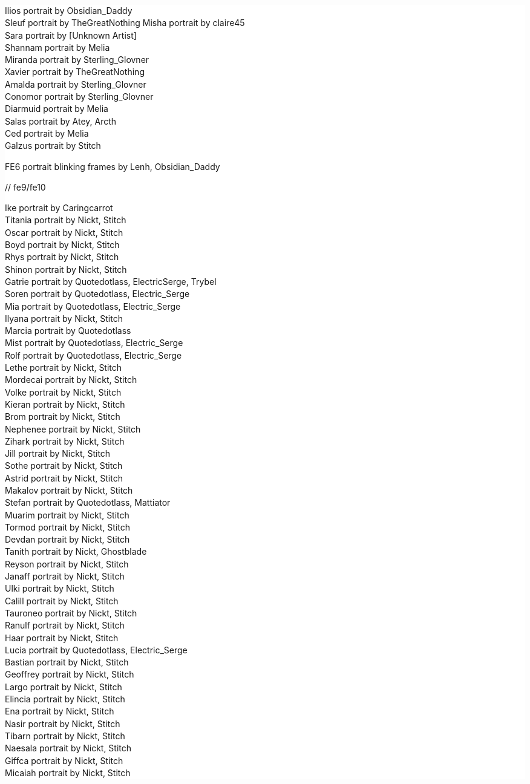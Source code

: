 Ilios portrait by Obsidian_Daddy    
Sleuf portrait by TheGreatNothing 
Misha portrait by claire45    
Sara portrait by [Unknown Artist]    
Shannam portrait by Melia    
Miranda portrait by Sterling_Glovner    
Xavier portrait by TheGreatNothing    
Amalda portrait by Sterling_Glovner    
Conomor portrait by Sterling_Glovner    
Diarmuid portrait by Melia    
Salas portrait by Atey, Arcth    
Ced portrait by Melia    
Galzus portrait by Stitch    
  
FE6 portrait blinking frames by Lenh, Obsidian_Daddy   
  
// fe9/fe10   
  
Ike portrait by Caringcarrot    
Titania portrait by Nickt, Stitch    
Oscar portrait by Nickt, Stitch    
Boyd portrait by Nickt, Stitch    
Rhys portrait by Nickt, Stitch    
Shinon portrait by Nickt, Stitch    
Gatrie portrait by Quotedotlass, ElectricSerge, Trybel    
Soren portrait by Quotedotlass, Electric_Serge    
Mia portrait by Quotedotlass, Electric_Serge    
Ilyana portrait by Nickt, Stitch    
Marcia portrait by Quotedotlass    
Mist portrait by Quotedotlass, Electric_Serge    
Rolf portrait by Quotedotlass, Electric_Serge    
Lethe portrait by Nickt, Stitch    
Mordecai portrait by Nickt, Stitch    
Volke portrait by Nickt, Stitch    
Kieran portrait by Nickt, Stitch    
Brom portrait by Nickt, Stitch    
Nephenee portrait by Nickt, Stitch    
Zihark portrait by Nickt, Stitch    
Jill portrait by Nickt, Stitch    
Sothe portrait by Nickt, Stitch    
Astrid portrait by Nickt, Stitch    
Makalov portrait by Nickt, Stitch    
Stefan portrait by Quotedotlass, Mattiator    
Muarim portrait by Nickt, Stitch    
Tormod portrait by Nickt, Stitch    
Devdan portrait by Nickt, Stitch    
Tanith portrait by Nickt, Ghostblade    
Reyson portrait by Nickt, Stitch    
Janaff portrait by Nickt, Stitch    
Ulki portrait by Nickt, Stitch    
Calill portrait by Nickt, Stitch    
Tauroneo portrait by Nickt, Stitch    
Ranulf portrait by Nickt, Stitch    
Haar portrait by Nickt, Stitch    
Lucia portrait by Quotedotlass, Electric_Serge    
Bastian portrait by Nickt, Stitch    
Geoffrey portrait by Nickt, Stitch    
Largo portrait by Nickt, Stitch    
Elincia portrait by Nickt, Stitch    
Ena portrait by Nickt, Stitch    
Nasir portrait by Nickt, Stitch    
Tibarn portrait by Nickt, Stitch    
Naesala portrait by Nickt, Stitch    
Giffca portrait by Nickt, Stitch    
Micaiah portrait by Nickt, Stitch    